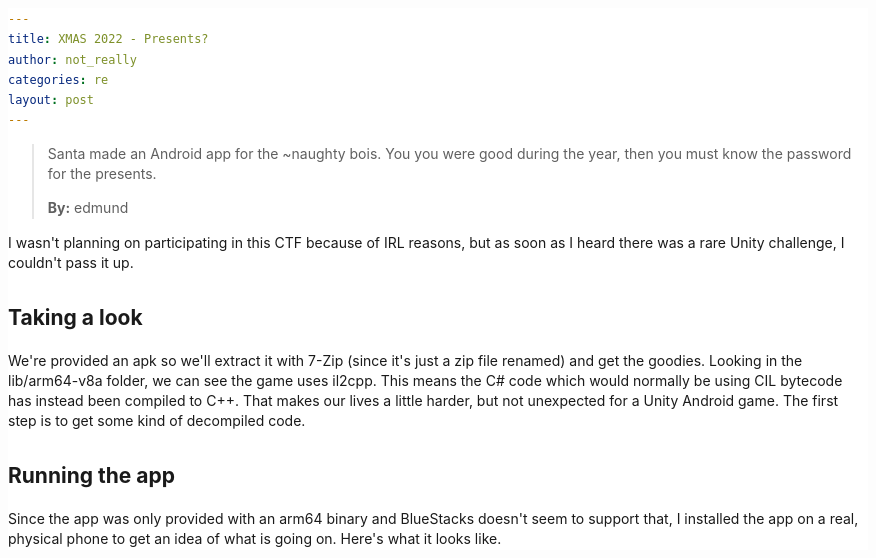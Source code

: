 ```yaml
---
title: XMAS 2022 - Presents?
author: not_really
categories: re
layout: post
---
```


> Santa made an Android app for the ~naughty bois. You you were good during the year, then you must know the password for the presents.
>
> **By:** edmund

I wasn't planning on participating in this CTF because of IRL reasons, but as soon as I heard there was a rare Unity challenge, I couldn't pass it up.

## Taking a look

We're provided an apk so we'll extract it with 7-Zip (since it's just a zip file renamed) and get the goodies. Looking in the lib/arm64-v8a folder, we can see the game uses il2cpp. This means the C# code which would normally be using CIL bytecode has instead been compiled to C++. That makes our lives a little harder, but not unexpected for a Unity Android game. The first step is to get some kind of decompiled code.

## Running the app

Since the app was only provided with an arm64 binary and BlueStacks doesn't seem to support that, I installed the app on a real, physical phone to get an idea of what is going on. Here's what it looks like.
